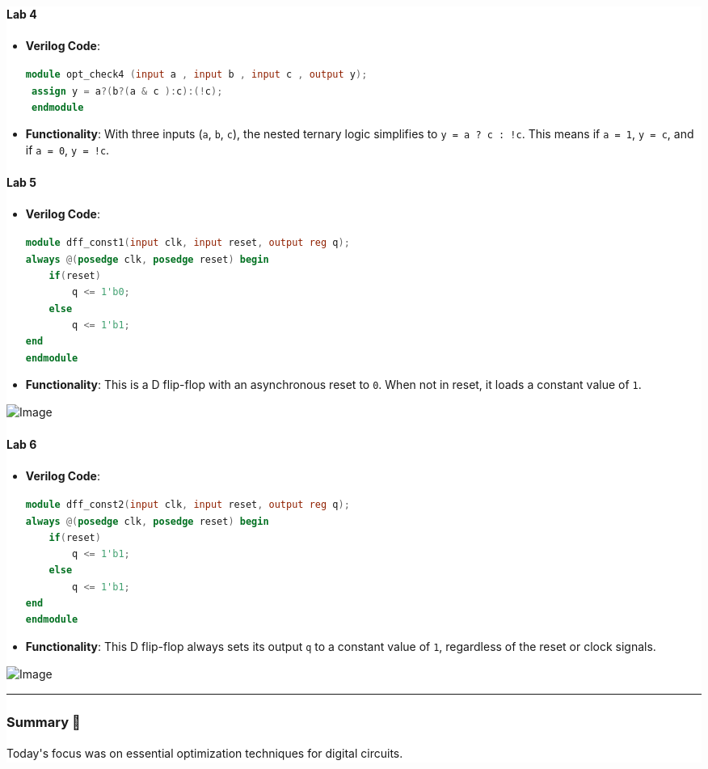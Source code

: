 #### **Lab 4**

  * **Verilog Code**:
    ```verilog
    module opt_check4 (input a , input b , input c , output y);
     assign y = a?(b?(a & c ):c):(!c);
     endmodule
    ```
  * **Functionality**: With three inputs (`a`, `b`, `c`), the nested ternary logic simplifies to `y = a ? c : !c`. This means if `a = 1`, `y = c`, and if `a = 0`, `y = !c`.


#### ****Lab 5****

  * **Verilog Code**:
    ```verilog
    module dff_const1(input clk, input reset, output reg q);
    always @(posedge clk, posedge reset) begin
    	if(reset)
    		q <= 1'b0;
    	else
    		q <= 1'b1;
    end
    endmodule
    ```
  * **Functionality**: This is a D flip-flop with an asynchronous reset to `0`. When not in reset, it loads a constant value of `1`.
<img width="951" height="781" alt="Image" src="https://github.com/user-attachments/assets/88439c04-c666-4b47-81d1-265d395d1f9c" />


#### ****Lab 6****

  * **Verilog Code**:
    ```verilog
    module dff_const2(input clk, input reset, output reg q);
    always @(posedge clk, posedge reset) begin
    	if(reset)
    		q <= 1'b1;
    	else
    		q <= 1'b1;
    end
    endmodule
    ```
  * **Functionality**: This D flip-flop always sets its output `q` to a constant value of `1`, regardless of the reset or clock signals.
<img width="961" height="775" alt="Image" src="https://github.com/user-attachments/assets/d225f12b-4da0-4168-88cc-685dc736cd89" />

-----

### Summary 📝

Today's focus was on essential optimization techniques for digital circuits.
